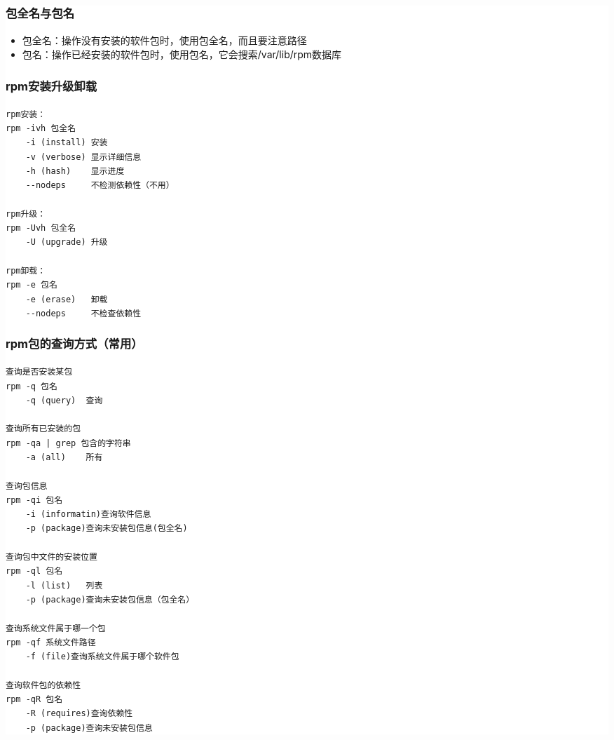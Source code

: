 ### 包全名与包名
- 包全名：操作没有安装的软件包时，使用包全名，而且要注意路径
- 包名：操作已经安装的软件包时，使用包名，它会搜索/var/lib/rpm数据库

### rpm安装升级卸载
```
rpm安装：
rpm -ivh 包全名
    -i (install) 安装
    -v (verbose) 显示详细信息
    -h (hash)    显示进度
    --nodeps     不检测依赖性（不用）

rpm升级：
rpm -Uvh 包全名
    -U (upgrade) 升级

rpm卸载：
rpm -e 包名
    -e (erase)   卸载
    --nodeps     不检查依赖性
```

### rpm包的查询方式（常用）

```
查询是否安装某包
rpm -q 包名
    -q (query)  查询

查询所有已安装的包
rpm -qa | grep 包含的字符串
    -a (all)    所有

查询包信息
rpm -qi 包名
    -i (informatin)查询软件信息
    -p (package)查询未安装包信息(包全名)

查询包中文件的安装位置
rpm -ql 包名
    -l (list)   列表
    -p (package)查询未安装包信息（包全名）

查询系统文件属于哪一个包
rpm -qf 系统文件路径
    -f (file)查询系统文件属于哪个软件包

查询软件包的依赖性
rpm -qR 包名
    -R (requires)查询依赖性
    -p (package)查询未安装包信息
```
